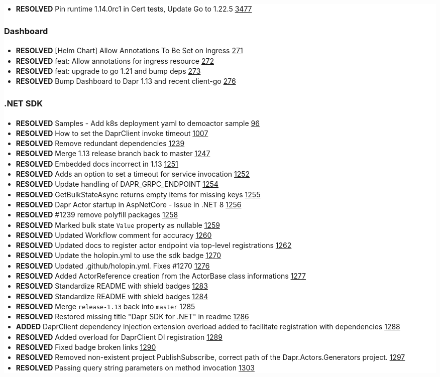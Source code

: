 - **RESOLVED** Pin runtime 1.14.0rc1 in Cert tests, Update Go to 1.22.5 [3477](https://github.com/dapr/components-contrib/pull/3477)

### Dashboard

- **RESOLVED** [Helm Chart] Allow Annotations To Be Set on Ingress [271](https://github.com/dapr/dashboard/issues/271)
- **RESOLVED** feat: Allow annotations for ingress resource [272](https://github.com/dapr/dashboard/pull/272)
- **RESOLVED** feat: upgrade to go 1.21 and bump deps [273](https://github.com/dapr/dashboard/pull/273)
- **RESOLVED** Bump Dashboard to Dapr 1.13 and recent client-go [276](https://github.com/dapr/dashboard/pull/276)

### .NET SDK

- **RESOLVED** Samples - Add k8s deployment yaml to demoactor sample [96](https://github.com/dapr/dotnet-sdk/issues/96)
- **RESOLVED** How to set the DaprClient invoke timeout [1007](https://github.com/dapr/dotnet-sdk/issues/1007)
- **RESOLVED** Remove redundant dependencies [1239](https://github.com/dapr/dotnet-sdk/issues/1239)
- **RESOLVED** Merge 1.13 release branch back to master [1247](https://github.com/dapr/dotnet-sdk/pull/1247)
- **RESOLVED** Embedded docs incorrect in 1.13 [1251](https://github.com/dapr/dotnet-sdk/issues/1251)
- **RESOLVED** Adds an option to set a timeout for service invocation [1252](https://github.com/dapr/dotnet-sdk/pull/1252)
- **RESOLVED** Update handling of DAPR_GRPC_ENDPOINT [1254](https://github.com/dapr/dotnet-sdk/issues/1254)
- **RESOLVED** GetBulkStateAsync returns empty items for missing keys [1255](https://github.com/dapr/dotnet-sdk/issues/1255)
- **RESOLVED** Dapr Actor startup in AspNetCore - Issue in .NET 8 [1256](https://github.com/dapr/dotnet-sdk/issues/1256)
- **RESOLVED** #1239 remove polyfill packages [1258](https://github.com/dapr/dotnet-sdk/pull/1258)
- **RESOLVED** Marked bulk state `Value` property as nullable [1259](https://github.com/dapr/dotnet-sdk/pull/1259)
- **RESOLVED** Updated Workflow comment for accuracy [1260](https://github.com/dapr/dotnet-sdk/pull/1260)
- **RESOLVED** Updated docs to register actor endpoint via top-level registrations [1262](https://github.com/dapr/dotnet-sdk/pull/1262)
- **RESOLVED** Update the holopin.yml to use the sdk badge [1270](https://github.com/dapr/dotnet-sdk/issues/1270)
- **RESOLVED** Updated .github/holopin.yml. Fixes #1270 [1276](https://github.com/dapr/dotnet-sdk/pull/1276)
- **RESOLVED** Added ActorReference creation from the ActorBase class informations [1277](https://github.com/dapr/dotnet-sdk/pull/1277)
- **RESOLVED** Standardize README with shield badges [1283](https://github.com/dapr/dotnet-sdk/issues/1283)
- **RESOLVED** Standardize README with shield badges [1284](https://github.com/dapr/dotnet-sdk/pull/1284)
- **RESOLVED** Merge `release-1.13` back into `master` [1285](https://github.com/dapr/dotnet-sdk/pull/1285)
- **RESOLVED** Restored missing title "Dapr SDK for .NET" in readme [1286](https://github.com/dapr/dotnet-sdk/pull/1286)
- **ADDED** DaprClient dependency injection extension overload added to facilitate registration with dependencies [1288](https://github.com/dapr/dotnet-sdk/issues/1288)
- **RESOLVED** Added overload for DaprClient DI registration [1289](https://github.com/dapr/dotnet-sdk/pull/1289)
- **RESOLVED** Fixed badge broken links [1290](https://github.com/dapr/dotnet-sdk/pull/1290)
- **RESOLVED** Removed non-existent project PublishSubscribe, correct path of the Dapr.Actors.Generators project. [1297](https://github.com/dapr/dotnet-sdk/pull/1297)
- **RESOLVED** Passing query string parameters on method invocation [1303](https://github.com/dapr/dotnet-sdk/issues/1303)